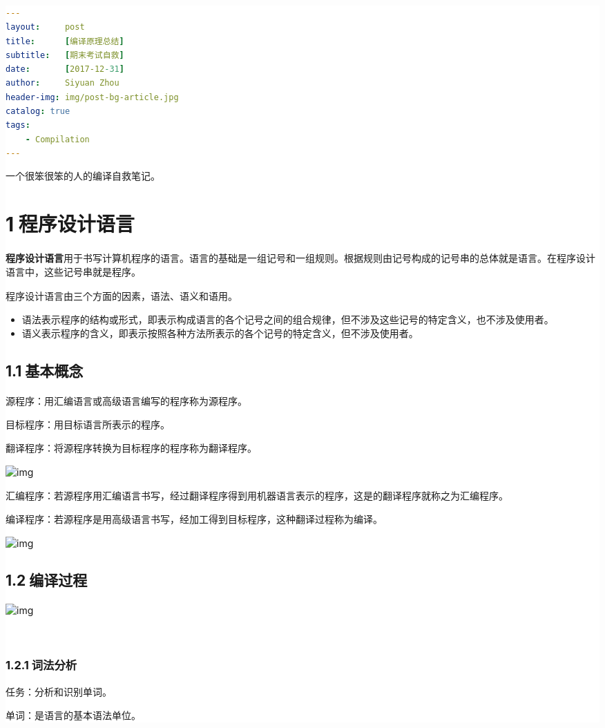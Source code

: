 ```yaml
---
layout:     post
title:      [编译原理总结]
subtitle:   [期末考试自救]
date:       [2017-12-31]
author:     Siyuan Zhou
header-img: img/post-bg-article.jpg
catalog: true
tags:
    - Compilation
---
```


 一个很笨很笨的人的编译自救笔记。

# 1 程序设计语言

**程序设计语言**用于书写计算机程序的语言。语言的基础是一组记号和一组规则。根据规则由记号构成的记号串的总体就是语言。在程序设计语言中，这些记号串就是程序。

程序设计语言由三个方面的因素，语法、语义和语用。

- 语法表示程序的结构或形式，即表示构成语言的各个记号之间的组合规律，但不涉及这些记号的特定含义，也不涉及使用者。
- 语义表示程序的含义，即表示按照各种方法所表示的各个记号的特定含义，但不涉及使用者。

## 1.1 基本概念

源程序：用汇编语言或高级语言编写的程序称为源程序。

目标程序：用目标语言所表示的程序。

翻译程序：将源程序转换为目标程序的程序称为翻译程序。

![img](https://img-blog.csdnimg.cn/e54897299cd44c079c60816ffbf4aecb.png)![点击并拖拽以移动](data:image/gif;base64,R0lGODlhAQABAPABAP///wAAACH5BAEKAAAALAAAAAABAAEAAAICRAEAOw==)

 汇编程序：若源程序用汇编语言书写，经过翻译程序得到用机器语言表示的程序，这是的翻译程序就称之为汇编程序。

编译程序：若源程序是用高级语言书写，经加工得到目标程序，这种翻译过程称为编译。

![img](https://img-blog.csdnimg.cn/96215d7309c44e969244af57f5d23cd6.png)![点击并拖拽以移动](data:image/gif;base64,R0lGODlhAQABAPABAP///wAAACH5BAEKAAAALAAAAAABAAEAAAICRAEAOw==)

## 1.2 编译过程

![img](https://img-blog.csdnimg.cn/dd03df53be174d52afd443781da859f5.png)

![点击并拖拽以移动](data:image/gif;base64,R0lGODlhAQABAPABAP///wAAACH5BAEKAAAALAAAAAABAAEAAAICRAEAOw==)

###  1.2.1 词法分析

任务：分析和识别单词。

单词：是语言的基本语法单位。
